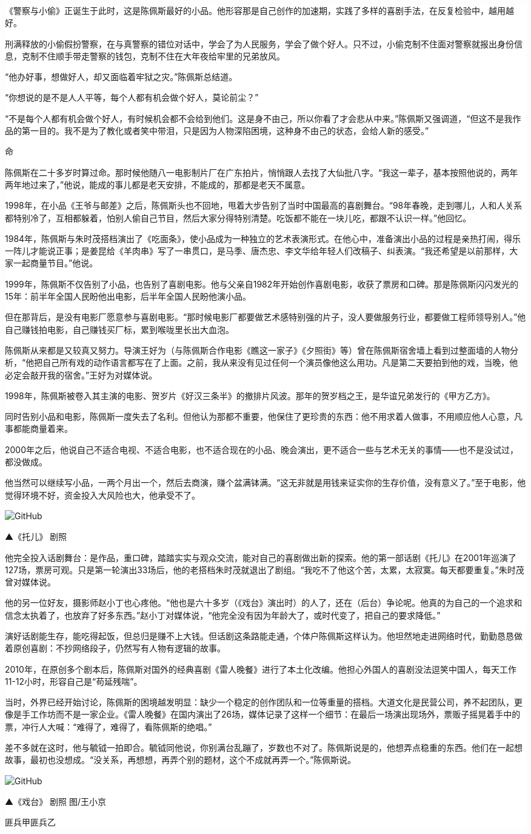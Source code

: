 《警察与小偷》正诞生于此时，这是陈佩斯最好的小品。他形容那是自己创作的加速期，实践了多样的喜剧手法，在反复检验中，越用越好。

刑满释放的小偷假扮警察，在与真警察的错位对话中，学会了为人民服务，学会了做个好人。只不过，小偷克制不住面对警察就报出身份信息，克制不住顺手带走警察的钱包，克制不住在大年夜给牢里的兄弟放风。

“他办好事，想做好人，却又面临着牢狱之灾。”陈佩斯总结道。

“你想说的是不是人人平等，每个人都有机会做个好人，莫论前尘？”

“不是每个人都有机会做个好人，有时候机会都不会给到他们。这是身不由己，所以你看了才会悲从中来。”陈佩斯又强调道，“但这不是我作品的第一目的。我不是为了教化或者笑中带泪，只是因为人物深陷困境，这种身不由己的状态，会给人新的感受。”

命

陈佩斯在二十多岁时算过命。那时候他随八一电影制片厂在广东拍片，悄悄跟人去找了大仙批八字。“我这一辈子，基本按照他说的，两年两年地过来了，”他说，能成的事儿都是老天安排，不能成的，那都是老天不属意。

1998年，在小品《王爷与邮差》之后，陈佩斯头也不回地，甩着大步告别了当时中国最高的喜剧舞台。“98年春晚，走到哪儿，人和人关系都特别冷了，互相都躲着，怕别人偷自己节目，然后大家分得特别清楚。吃饭都不能在一块儿吃，都跟不认识一样。”他回忆。

1984年，陈佩斯与朱时茂搭档演出了《吃面条》，使小品成为一种独立的艺术表演形式。在他心中，准备演出小品的过程是亲热打闹，得乐一阵儿才能说正事；是姜昆给《羊肉串》写了一串贯口，是马季、唐杰忠、李文华给年轻人们改稿子、纠表演。“我还希望是以前那样，大家一起商量节目。”他说。

1999年，陈佩斯不仅告别了小品，也告别了喜剧电影。他与父亲自1982年开始创作喜剧电影，收获了票房和口碑。那是陈佩斯闪闪发光的15年：前半年全国人民盼他出电影，后半年全国人民盼他演小品。

但在那背后，是没有电影厂愿意参与喜剧电影。“那时候电影厂都要做艺术感特别强的片子，没人要做服务行业，都要做工程师领导别人。”他自己赚钱拍电影，自己赚钱买厂标，累到喉咙里长出大血泡。

陈佩斯从来都是又较真又努力。导演王好为（与陈佩斯合作电影《瞧这一家子》《夕照街》等）曾在陈佩斯宿舍墙上看到过整面墙的人物分析，“他把自己所有戏的动作语言都写在了上面。之前，我从来没有见过任何一个演员像他这么用功。凡是第二天要拍到他的戏，当晚，他必定会敲开我的宿舍。”王好为对媒体说。

1998年，陈佩斯被卷入其主演的电影、贺岁片《好汉三条半》的撤排片风波。那年的贺岁档之王，是华谊兄弟发行的《甲方乙方》。

同时告别小品和电影，陈佩斯一度失去了名利。但他认为那都不重要，他保住了更珍贵的东西：他不用求着人做事，不用顺应他人心意，凡事都能商量着来。

2000年之后，他说自己不适合电视、不适合电影，也不适合现在的小品、晚会演出，更不适合一些与艺术无关的事情——也不是没试过，都没做成。

他当然可以继续写小品，一两个月出一个，然后去商演，赚个盆满钵满。“这无非就是用钱来证实你的生存价值，没有意义了。”至于电影，他觉得环境不好，资金投入大风险也大，他承受不了。

![GitHub](https://chinadigitaltimes.net/chinese/files/2023/05/post-696236-64695c67a6369.)

▲《托儿》 剧照

他完全投入话剧舞台：是作品，重口碑，踏踏实实与观众交流，能对自己的喜剧做出新的探索。他的第一部话剧《托儿》在2001年巡演了127场，票房可观。只是第一轮演出33场后，他的老搭档朱时茂就退出了剧组。“我吃不了他这个苦，太累，太寂寞。每天都要重复。”朱时茂曾对媒体说。

他的另一位好友，摄影师赵小丁也心疼他。“他也是六十多岁（《戏台》演出时）的人了，还在（后台）争论呢。他真的为自己的一个追求和信念太执着了，也放弃了好多东西。”赵小丁对媒体说，“他完全没有因为年龄大了，或时代变了，把自己的要求降低。”

演好话剧能生存，能吃得起饭，但总归是赚不上大钱。但话剧这条路能走通，个体户陈佩斯这样认为。他坦然地走进网络时代，勤勤恳恳做着原创喜剧：不抄网络段子，仍然写有人物有逻辑的故事。

2010年，在原创多个剧本后，陈佩斯对国外的经典喜剧《雷人晚餐》进行了本土化改编。他担心外国人的喜剧没法逗笑中国人，每天工作11-12小时，形容自己是“苟延残喘”。

当时，外界已经开始讨论，陈佩斯的困境越发明显：缺少一个稳定的创作团队和一位等重量的搭档。大道文化是民营公司，养不起团队，更像是手工作坊而不是一家企业。《雷人晚餐》在国内演出了26场，媒体记录了这样一个细节：在最后一场演出现场外，票贩子摇晃着手中的票，冲行人大喊：“难得了，难得了，看陈佩斯的绝唱。”

差不多就在这时，他与毓钺一拍即合。毓钺同他说，你别满台乱蹦了，岁数也不对了。陈佩斯说是的，他想弄点稳重的东西。他们在一起想故事，最初也没想成。“没关系，再想想，再弄个别的题材，这个不成就再弄一个。”陈佩斯说。

![GitHub](https://chinadigitaltimes.net/chinese/files/2023/05/post-696236-64695c67ad870.)

▲《戏台》 剧照 图/王小京

匪兵甲匪兵乙
